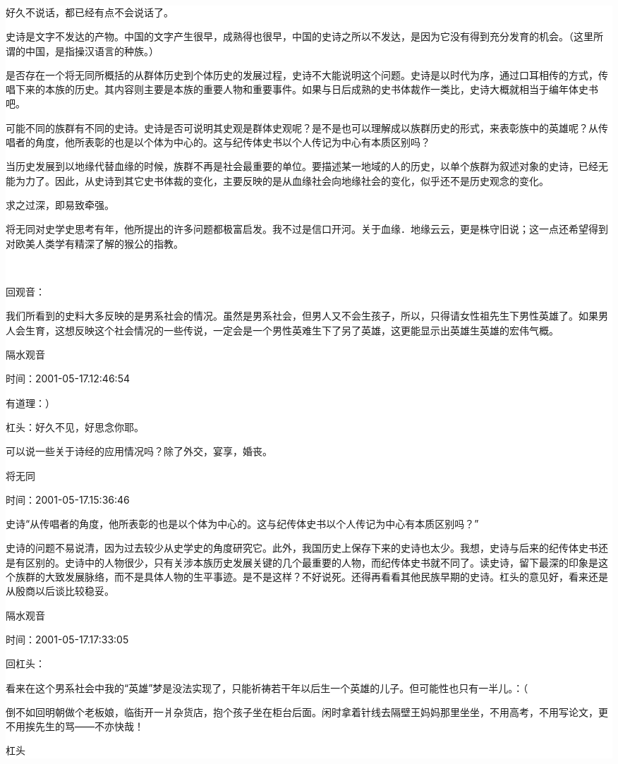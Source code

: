 好久不说话，都已经有点不会说话了。 

史诗是文字不发达的产物。中国的文字产生很早，成熟得也很早，中国的史诗之所以不发达，是因为它没有得到充分发育的机会。（这里所谓的中国，是指操汉语言的种族。） 


是否存在一个将无同所概括的从群体历史到个体历史的发展过程，史诗不大能说明这个问题。史诗是以时代为序，通过口耳相传的方式，传唱下来的本族的历史。其内容则主要是本族的重要人物和重要事件。如果与日后成熟的史书体裁作一类比，史诗大概就相当于编年体史书吧。 


可能不同的族群有不同的史诗。史诗是否可说明其史观是群体史观呢？是不是也可以理解成以族群历史的形式，来表彰族中的英雄呢？从传唱者的角度，他所表彰的也是以个体为中心的。这与纪传体史书以个人传记为中心有本质区别吗？ 


当历史发展到以地缘代替血缘的时候，族群不再是社会最重要的单位。要描述某一地域的人的历史，以单个族群为叙述对象的史诗，已经无能为力了。因此，从史诗到其它史书体裁的变化，主要反映的是从血缘社会向地缘社会的变化，似乎还不是历史观念的变化。 


求之过深，即易致牵强。 

 

将无同对史学史思考有年，他所提出的许多问题都极富启发。我不过是信口开河。关于血缘．地缘云云，更是株守旧说；这一点还希望得到对欧美人类学有精深了解的猴公的指教。 

　 

回观音： 

我们所看到的史料大多反映的是男系社会的情况。虽然是男系社会，但男人又不会生孩子，所以，只得请女性祖先生下男性英雄了。如果男人会生育，这想反映这个社会情况的一些传说，一定会是一个男性英难生下了另了英雄，这更能显示出英雄生英雄的宏伟气概。 


隔水观音

时间：2001-05-17.12:46:54 

有道理：） 

杠头：好久不见，好思念你耶。 

可以说一些关于诗经的应用情况吗？除了外交，宴享，婚丧。 



将无同

时间：2001-05-17.15:36:46 


史诗“从传唱者的角度，他所表彰的也是以个体为中心的。这与纪传体史书以个人传记为中心有本质区别吗？” 

 

史诗的问题不易说清，因为过去较少从史学史的角度研究它。此外，我国历史上保存下来的史诗也太少。我想，史诗与后来的纪传体史书还是有区别的。史诗中的人物很少，只有关涉本族历史发展关键的几个最重要的人物，而纪传体史书就不同了。读史诗，留下最深的印象是这个族群的大致发展脉络，而不是具体人物的生平事迹。是不是这样？不好说死。还得再看看其他民族早期的史诗。杠头的意见好，看来还是从殷商以后谈比较稳妥。 


隔水观音

时间：2001-05-17.17:33:05 

回杠头： 

看来在这个男系社会中我的“英雄”梦是没法实现了，只能祈祷若干年以后生一个英雄的儿子。但可能性也只有一半儿。：（ 

倒不如回明朝做个老板娘，临街开一爿杂货店，抱个孩子坐在柜台后面。闲时拿着针线去隔壁王妈妈那里坐坐，不用高考，不用写论文，更不用挨先生的骂——不亦快哉！ 


杠头
